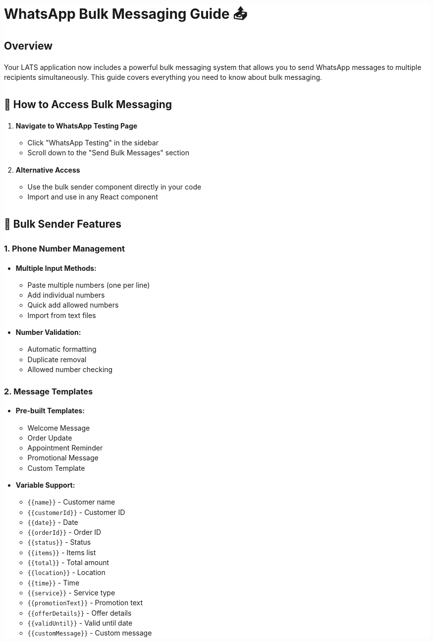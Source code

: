 # WhatsApp Bulk Messaging Guide 📤

## Overview

Your LATS application now includes a powerful bulk messaging system that allows you to send WhatsApp messages to multiple recipients simultaneously. This guide covers everything you need to know about bulk messaging.

## 🚀 **How to Access Bulk Messaging**

1. **Navigate to WhatsApp Testing Page**
   - Click "WhatsApp Testing" in the sidebar
   - Scroll down to the "Send Bulk Messages" section

2. **Alternative Access**
   - Use the bulk sender component directly in your code
   - Import and use in any React component

## 📱 **Bulk Sender Features**

### **1. Phone Number Management**
- **Multiple Input Methods:**
  - Paste multiple numbers (one per line)
  - Add individual numbers
  - Quick add allowed numbers
  - Import from text files

- **Number Validation:**
  - Automatic formatting
  - Duplicate removal
  - Allowed number checking

### **2. Message Templates**
- **Pre-built Templates:**
  - Welcome Message
  - Order Update
  - Appointment Reminder
  - Promotional Message
  - Custom Template

- **Variable Support:**
  - `{{name}}` - Customer name
  - `{{customerId}}` - Customer ID
  - `{{date}}` - Date
  - `{{orderId}}` - Order ID
  - `{{status}}` - Status
  - `{{items}}` - Items list
  - `{{total}}` - Total amount
  - `{{location}}` - Location
  - `{{time}}` - Time
  - `{{service}}` - Service type
  - `{{promotionText}}` - Promotion text
  - `{{offerDetails}}` - Offer details
  - `{{validUntil}}` - Valid until date
  - `{{customMessage}}` - Custom message
